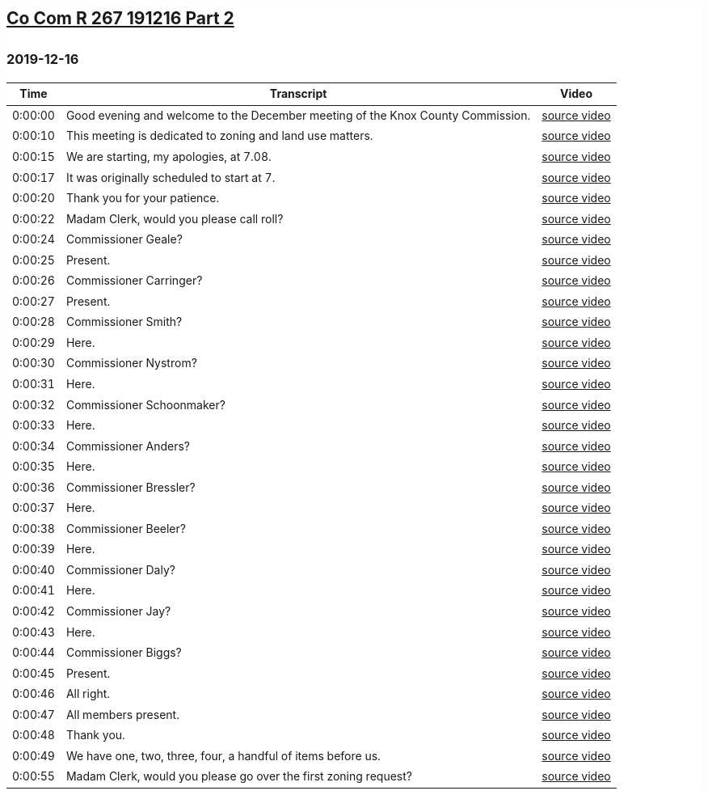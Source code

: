 ## [Co Com R 267 191216 Part 2](https://archive.org/details/cocomr267191216part2)
### 2019-12-16
| Time| Transcript| Video|
|---------|-----------------------------------------------------------------------------------------------------------------------------------------------------------|------------------------------------------------------------------------------|
| 0:00:00| Good evening and welcome to the December meeting of the Knox County Commission.| [source video](https://archive.org/details/cocomr267191216part2?start=0)|
| 0:00:10| This meeting is dedicated to zoning and land use matters.| [source video](https://archive.org/details/cocomr267191216part2?start=10)|
| 0:00:15| We are starting, my apologies, at 7.08.| [source video](https://archive.org/details/cocomr267191216part2?start=15)|
| 0:00:17| It was originally scheduled to start at 7.| [source video](https://archive.org/details/cocomr267191216part2?start=17)|
| 0:00:20| Thank you for your patience.| [source video](https://archive.org/details/cocomr267191216part2?start=20)|
| 0:00:22| Madam Clerk, would you please call roll?| [source video](https://archive.org/details/cocomr267191216part2?start=22)|
| 0:00:24| Commissioner Geale?| [source video](https://archive.org/details/cocomr267191216part2?start=24)|
| 0:00:25| Present.| [source video](https://archive.org/details/cocomr267191216part2?start=25)|
| 0:00:26| Commissioner Carringer?| [source video](https://archive.org/details/cocomr267191216part2?start=26)|
| 0:00:27| Present.| [source video](https://archive.org/details/cocomr267191216part2?start=27)|
| 0:00:28| Commissioner Smith?| [source video](https://archive.org/details/cocomr267191216part2?start=28)|
| 0:00:29| Here.| [source video](https://archive.org/details/cocomr267191216part2?start=29)|
| 0:00:30| Commissioner Nystrom?| [source video](https://archive.org/details/cocomr267191216part2?start=30)|
| 0:00:31| Here.| [source video](https://archive.org/details/cocomr267191216part2?start=31)|
| 0:00:32| Commissioner Schoonmaker?| [source video](https://archive.org/details/cocomr267191216part2?start=32)|
| 0:00:33| Here.| [source video](https://archive.org/details/cocomr267191216part2?start=33)|
| 0:00:34| Commissioner Anders?| [source video](https://archive.org/details/cocomr267191216part2?start=34)|
| 0:00:35| Here.| [source video](https://archive.org/details/cocomr267191216part2?start=35)|
| 0:00:36| Commissioner Bressler?| [source video](https://archive.org/details/cocomr267191216part2?start=36)|
| 0:00:37| Here.| [source video](https://archive.org/details/cocomr267191216part2?start=37)|
| 0:00:38| Commissioner Beeler?| [source video](https://archive.org/details/cocomr267191216part2?start=38)|
| 0:00:39| Here.| [source video](https://archive.org/details/cocomr267191216part2?start=39)|
| 0:00:40| Commissioner Daly?| [source video](https://archive.org/details/cocomr267191216part2?start=40)|
| 0:00:41| Here.| [source video](https://archive.org/details/cocomr267191216part2?start=41)|
| 0:00:42| Commissioner Jay?| [source video](https://archive.org/details/cocomr267191216part2?start=42)|
| 0:00:43| Here.| [source video](https://archive.org/details/cocomr267191216part2?start=43)|
| 0:00:44| Commissioner Biggs?| [source video](https://archive.org/details/cocomr267191216part2?start=44)|
| 0:00:45| Present.| [source video](https://archive.org/details/cocomr267191216part2?start=45)|
| 0:00:46| All right.| [source video](https://archive.org/details/cocomr267191216part2?start=46)|
| 0:00:47| All members present.| [source video](https://archive.org/details/cocomr267191216part2?start=47)|
| 0:00:48| Thank you.| [source video](https://archive.org/details/cocomr267191216part2?start=48)|
| 0:00:49| We have one, two, three, four, a handful of items before us.| [source video](https://archive.org/details/cocomr267191216part2?start=49)|
| 0:00:55| Madam Clerk, would you please go over the first zoning request?| [source video](https://archive.org/details/cocomr267191216part2?start=55)|